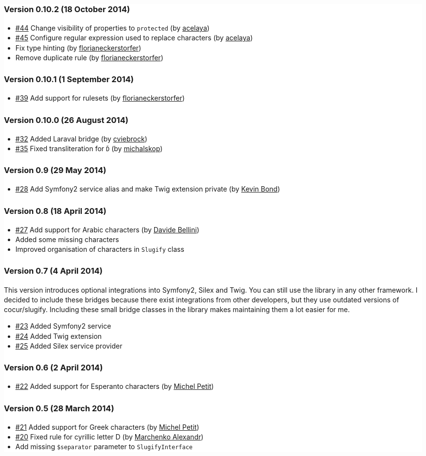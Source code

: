 ### Version 0.10.2 (18 October 2014)

- [#44](https://github.com/cocur/slugify/pull/44) Change visibility of properties to `protected` (by [acelaya](https://github.com/acelaya))
- [#45](https://github.com/cocur/slugify/pull/45) Configure regular expression used to replace characters (by [acelaya](https://github.com/acelaya))
- Fix type hinting (by [florianeckerstorfer](https://github.com/florianeckerstorfer))
- Remove duplicate rule (by [florianeckerstorfer](https://github.com/florianeckerstorfer))

### Version 0.10.1 (1 September 2014)

- [#39](https://github.com/cocur/slugify/pull/39) Add support for rulesets (by [florianeckerstorfer](https://github.com/florianeckerstorfer))

### Version 0.10.0 (26 August 2014)

- [#32](https://github.com/cocur/slugify/pull/32) Added Laraval bridge (by [cviebrock](https://github.com/cviebrock))
- [#35](https://github.com/cocur/slugify/pull/35) Fixed transliteration for `Ď` (by [michalskop](https://github.com/michalskop))

### Version 0.9 (29 May 2014)

- [#28](https://github.com/cocur/slugify/pull/28) Add Symfony2 service alias and make Twig extension private (by [Kevin Bond](https://github.com/kbond))

### Version 0.8 (18 April 2014)

- [#27](https://github.com/cocur/slugify/pull/27) Add support for Arabic characters (by [Davide Bellini](https://github.com/billmn))
- Added some missing characters
- Improved organisation of characters in `Slugify` class

### Version 0.7 (4 April 2014)

This version introduces optional integrations into Symfony2, Silex and Twig. You can still use the library in any other framework. I decided to include these bridges because there exist integrations from other developers, but they use outdated versions of cocur/slugify. Including these small bridge classes in the library makes maintaining them a lot easier for me.

- [#23](https://github.com/cocur/slugify/pull/23) Added Symfony2 service
- [#24](https://github.com/cocur/slugify/pull/24) Added Twig extension
- [#25](https://github.com/cocur/slugify/pull/25) Added Silex service provider

### Version 0.6 (2 April 2014)

- [#22](https://github.com/cocur/slugify/pull/22) Added support for Esperanto characters (by [Michel Petit](https://github.com/malenkiki))

### Version 0.5 (28 March 2014)

- [#21](https://github.com/cocur/slugify/pull/21) Added support for Greek characters (by [Michel Petit](https://github.com/malenkiki))
- [#20](https://github.com/cocur/slugify/pull/20) Fixed rule for cyrillic letter D (by [Marchenko Alexandr](https://github.com/cocur/slugify/pull/20))
- Add missing `$separator` parameter to `SlugifyInterface`
